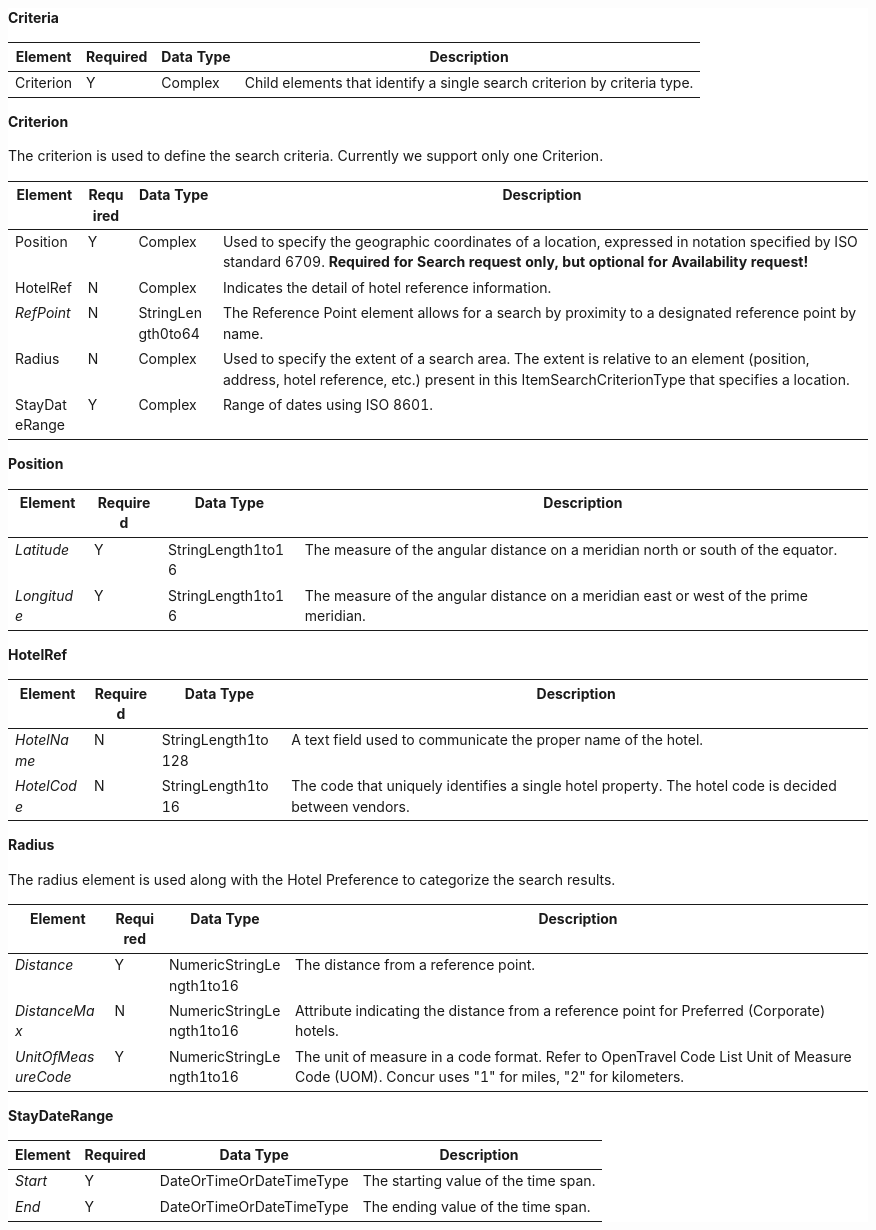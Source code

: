 
**Criteria**

| Element   | Required | Data Type | Description |
|-----------|----------|-----------|-------------|
| Criterion | Y        | Complex   | Child elements that identify a single search criterion by criteria type. |


**Criterion**

The criterion is used to define the search criteria.  Currently we support only one Criterion.

| Element       | Required | Data Type | Description |
|---------------|----------|-----------|-------------|
| Position      | Y        | Complex   | Used to specify the geographic coordinates of a location, expressed in notation specified by ISO standard 6709. **Required for Search request only, but optional for Availability request!** |
| HotelRef      | N        | Complex   | Indicates the detail of hotel reference information. |
| *RefPoint*     | N        | StringLength0to64   | The Reference Point element allows for a search by proximity to a designated reference point by name. |
| Radius        | N        | Complex   | Used to specify the extent of a search area. The extent is relative to an element (position, address, hotel reference, etc.) present in this ItemSearchCriterionType that specifies a location. |
| StayDateRange | Y        | Complex   | Range of dates using ISO 8601. |


**Position**

| Element     | Required | Data Type         | Description |
|-------------|----------|-------------------|-------------|
| *Latitude*  | Y        | StringLength1to16 | The measure of the angular distance on a meridian north or south of the equator. |
| *Longitude* | Y        | StringLength1to16 | The measure of the angular distance on a meridian east or west of the prime meridian. |


**HotelRef**

| Element     | Required | Data Type          | Description |
|-------------|----------|--------------------|-------------|
| *HotelName* | N        | StringLength1to128 | A text field used to communicate the proper name of the hotel. |
| *HotelCode* | N        | StringLength1to16  | The code that uniquely identifies a single hotel property. The hotel code is decided between vendors. |


**Radius**

The radius element is used along with the Hotel Preference to categorize the search results.

| Element             | Required | Data Type                | Description |
|---------------------|----------|--------------------------|-------------|
| *Distance*          | Y        | NumericStringLength1to16 | The distance from a reference point. |
| *DistanceMax*       | N        | NumericStringLength1to16 | Attribute indicating the distance from a reference point for Preferred (Corporate) hotels. |
| *UnitOfMeasureCode* | Y        | NumericStringLength1to16 | The unit of measure in a code format. Refer to OpenTravel Code List Unit of Measure Code (UOM). Concur uses "1" for miles, "2" for kilometers. |


**StayDateRange**

| Element | Required | Data Type                | Description |
|---------|----------|-------------------       |-------------|
| *Start* | Y        | DateOrTimeOrDateTimeType | The starting value of the time span. |
| *End*   | Y        | DateOrTimeOrDateTimeType | The ending value of the time span. |
